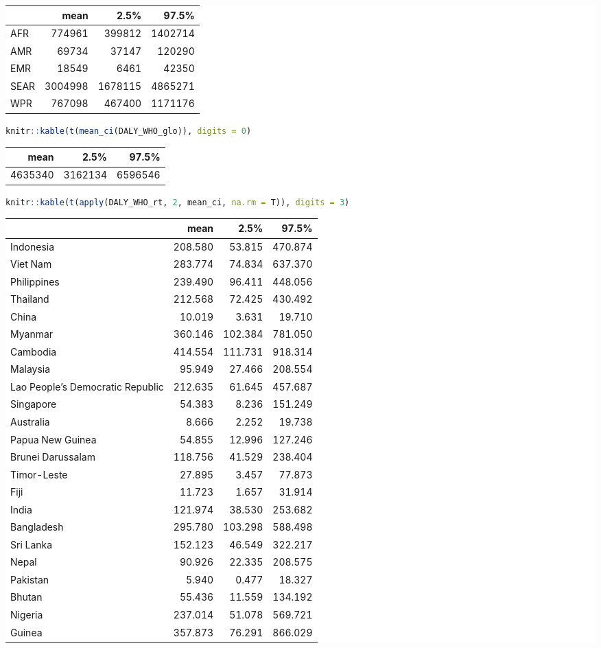 |      |    mean |    2.5% |   97.5% |
| ---- | ------: | ------: | ------: |
| AFR  |  774961 |  399812 | 1402714 |
| AMR  |   69734 |   37147 |  120290 |
| EMR  |   18549 |    6461 |   42350 |
| SEAR | 3004998 | 1678115 | 4865271 |
| WPR  |  767098 |  467400 | 1171176 |

``` r
knitr::kable(t(mean_ci(DALY_WHO_glo)), digits = 0)
```

|    mean |    2.5% |   97.5% |
| ------: | ------: | ------: |
| 4635340 | 3162134 | 6596546 |

``` r
knitr::kable(t(apply(DALY_WHO_rt, 2, mean_ci, na.rm = T)), digits = 3)
```

|                                    |    mean |    2.5% |   97.5% |
| ---------------------------------- | ------: | ------: | ------: |
| Indonesia                          | 208.580 |  53.815 | 470.874 |
| Viet Nam                           | 283.774 |  74.834 | 637.370 |
| Philippines                        | 239.490 |  96.411 | 448.056 |
| Thailand                           | 212.568 |  72.425 | 430.492 |
| China                              |  10.019 |   3.631 |  19.710 |
| Myanmar                            | 360.146 | 102.384 | 781.050 |
| Cambodia                           | 414.554 | 111.731 | 918.314 |
| Malaysia                           |  95.949 |  27.466 | 208.554 |
| Lao People’s Democratic Republic   | 212.635 |  61.645 | 457.687 |
| Singapore                          |  54.383 |   8.236 | 151.249 |
| Australia                          |   8.666 |   2.252 |  19.738 |
| Papua New Guinea                   |  54.855 |  12.996 | 127.246 |
| Brunei Darussalam                  | 118.756 |  41.529 | 238.404 |
| Timor-Leste                        |  27.895 |   3.457 |  77.873 |
| Fiji                               |  11.723 |   1.657 |  31.914 |
| India                              | 121.974 |  38.530 | 253.682 |
| Bangladesh                         | 295.780 | 103.298 | 588.498 |
| Sri Lanka                          | 152.123 |  46.549 | 322.217 |
| Nepal                              |  90.926 |  22.335 | 208.575 |
| Pakistan                           |   5.940 |   0.477 |  18.327 |
| Bhutan                             |  55.436 |  11.559 | 134.192 |
| Nigeria                            | 237.014 |  51.078 | 569.721 |
| Guinea                             | 357.873 |  76.291 | 866.029 |